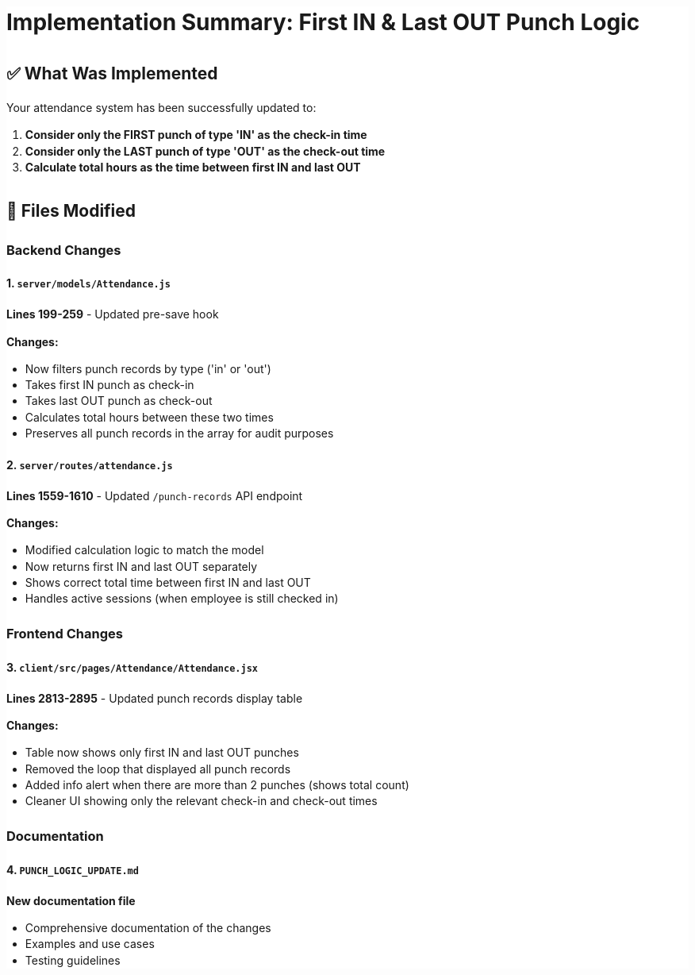 # Implementation Summary: First IN & Last OUT Punch Logic

## ✅ What Was Implemented

Your attendance system has been successfully updated to:

1. **Consider only the FIRST punch of type 'IN' as the check-in time**
2. **Consider only the LAST punch of type 'OUT' as the check-out time**
3. **Calculate total hours as the time between first IN and last OUT**

## 📁 Files Modified

### Backend Changes

#### 1. `server/models/Attendance.js`
**Lines 199-259** - Updated pre-save hook

**Changes:**
- Now filters punch records by type ('in' or 'out')
- Takes first IN punch as check-in
- Takes last OUT punch as check-out
- Calculates total hours between these two times
- Preserves all punch records in the array for audit purposes

#### 2. `server/routes/attendance.js`
**Lines 1559-1610** - Updated `/punch-records` API endpoint

**Changes:**
- Modified calculation logic to match the model
- Now returns first IN and last OUT separately
- Shows correct total time between first IN and last OUT
- Handles active sessions (when employee is still checked in)

### Frontend Changes

#### 3. `client/src/pages/Attendance/Attendance.jsx`
**Lines 2813-2895** - Updated punch records display table

**Changes:**
- Table now shows only first IN and last OUT punches
- Removed the loop that displayed all punch records
- Added info alert when there are more than 2 punches (shows total count)
- Cleaner UI showing only the relevant check-in and check-out times

### Documentation

#### 4. `PUNCH_LOGIC_UPDATE.md`
**New documentation file**
- Comprehensive documentation of the changes
- Examples and use cases
- Testing guidelines
